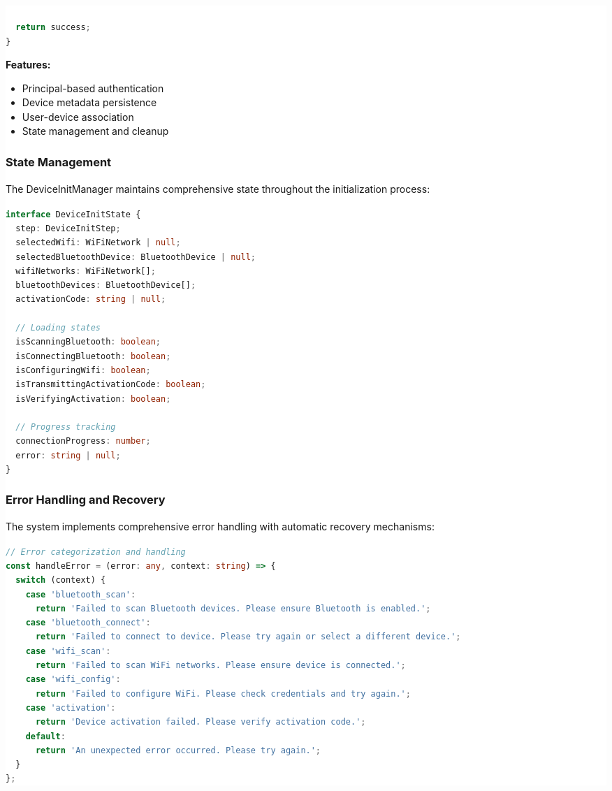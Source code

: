 ```typescript
  
  return success;
}
```

**Features:**
- Principal-based authentication
- Device metadata persistence
- User-device association
- State management and cleanup

### State Management

The DeviceInitManager maintains comprehensive state throughout the initialization process:

```typescript
interface DeviceInitState {
  step: DeviceInitStep;
  selectedWifi: WiFiNetwork | null;
  selectedBluetoothDevice: BluetoothDevice | null;
  wifiNetworks: WiFiNetwork[];
  bluetoothDevices: BluetoothDevice[];
  activationCode: string | null;
  
  // Loading states
  isScanningBluetooth: boolean;
  isConnectingBluetooth: boolean;
  isConfiguringWifi: boolean;
  isTransmittingActivationCode: boolean;
  isVerifyingActivation: boolean;
  
  // Progress tracking
  connectionProgress: number;
  error: string | null;
}
```

### Error Handling and Recovery

The system implements comprehensive error handling with automatic recovery mechanisms:

```typescript
// Error categorization and handling
const handleError = (error: any, context: string) => {
  switch (context) {
    case 'bluetooth_scan':
      return 'Failed to scan Bluetooth devices. Please ensure Bluetooth is enabled.';
    case 'bluetooth_connect':
      return 'Failed to connect to device. Please try again or select a different device.';
    case 'wifi_scan':
      return 'Failed to scan WiFi networks. Please ensure device is connected.';
    case 'wifi_config':
      return 'Failed to configure WiFi. Please check credentials and try again.';
    case 'activation':
      return 'Device activation failed. Please verify activation code.';
    default:
      return 'An unexpected error occurred. Please try again.';
  }
};
```
